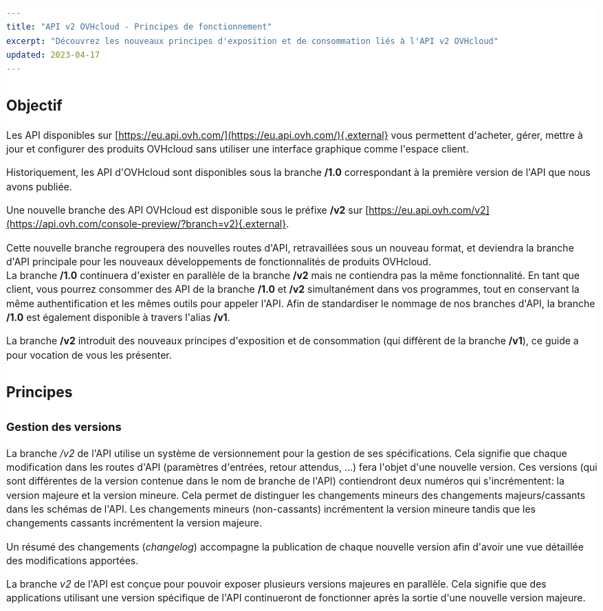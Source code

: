 ```yaml
---
title: "API v2 OVHcloud - Principes de fonctionnement"
excerpt: "Découvrez les nouveaux principes d'exposition et de consommation liés à l'API v2 OVHcloud"
updated: 2023-04-17
---
```


## Objectif

Les API disponibles sur [https://eu.api.ovh.com/](https://eu.api.ovh.com/){.external} vous permettent d'acheter, gérer, mettre à jour et configurer des produits OVHcloud sans utiliser une interface graphique comme l'espace client.

Historiquement, les API d'OVHcloud sont disponibles sous la branche **/1.0** correspondant à la première version de l'API que nous avons publiée. 

Une nouvelle branche des API OVHcloud est disponible sous le préfixe **/v2** sur [https://eu.api.ovh.com/v2](https://api.ovh.com/console-preview/?branch=v2){.external}. 

Cette nouvelle branche regroupera des nouvelles routes d'API, retravaillées sous un nouveau format, et deviendra la branche d'API principale pour les nouveaux développements de fonctionnalités de produits OVHcloud.<br>
La branche **/1.0** continuera d'exister en parallèle de la branche **/v2** mais ne contiendra pas la même fonctionnalité. En tant que client, vous pourrez consommer des API de la branche **/1.0** et **/v2** simultanément dans vos programmes, tout en conservant la même authentification et les mêmes outils pour appeler l'API. Afin de standardiser le nommage de nos branches d'API, la branche **/1.0** est également disponible à travers l'alias **/v1**.

La branche **/v2** introduit des nouveaux principes d'exposition et de consommation (qui diffèrent de la branche **/v1**), ce guide a pour vocation de vous les présenter.

## Principes

### Gestion des versions

La branche */v2* de l'API utilise un système de versionnement pour la gestion de ses spécifications. Cela signifie que chaque modification dans les routes d'API (paramètres d'entrées, retour attendus, ...) fera l'objet d'une nouvelle version.
Ces versions (qui sont différentes de la version contenue dans le nom de branche de l'API) contiendront deux numéros qui s'incrémentent: la version majeure et la version mineure. Cela permet de distinguer les changements mineurs des changements majeurs/cassants dans les schémas de l'API. Les changements mineurs (non-cassants) incrémentent la version mineure tandis que les changements cassants incrémentent la version majeure.

Un résumé des changements (*changelog*) accompagne la publication de chaque nouvelle version afin d'avoir une vue détaillée des modifications apportées.

La branche *v2* de l'API est conçue pour pouvoir exposer plusieurs versions majeures en parallèle. Cela signifie que des applications utilisant une version spécifique de l'API continueront de fonctionner après la sortie d'une nouvelle version majeure.
